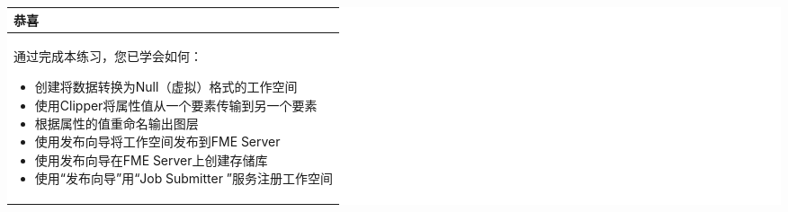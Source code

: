 <table>
  <thead>
    <tr>
      <th style="text-align:left">恭喜</th>
    </tr>
  </thead>
  <tbody>
    <tr>
      <td style="text-align:left">
        <p>通过完成本练习，您已学会如何：
          <br />
        </p>
        <ul>
          <li>创建将数据转换为Null（虚拟）格式的工作空间</li>
          <li>使用Clipper将属性值从一个要素传输到另一个要素</li>
          <li>根据属性的值重命名输出图层</li>
          <li>使用发布向导将工作空间发布到FME Server</li>
          <li>使用发布向导在FME Server上创建存储库</li>
          <li>使用“发布向导”用“Job Submitter ”服务注册工作空间</li>
        </ul>
      </td>
    </tr>
  </tbody>
</table>